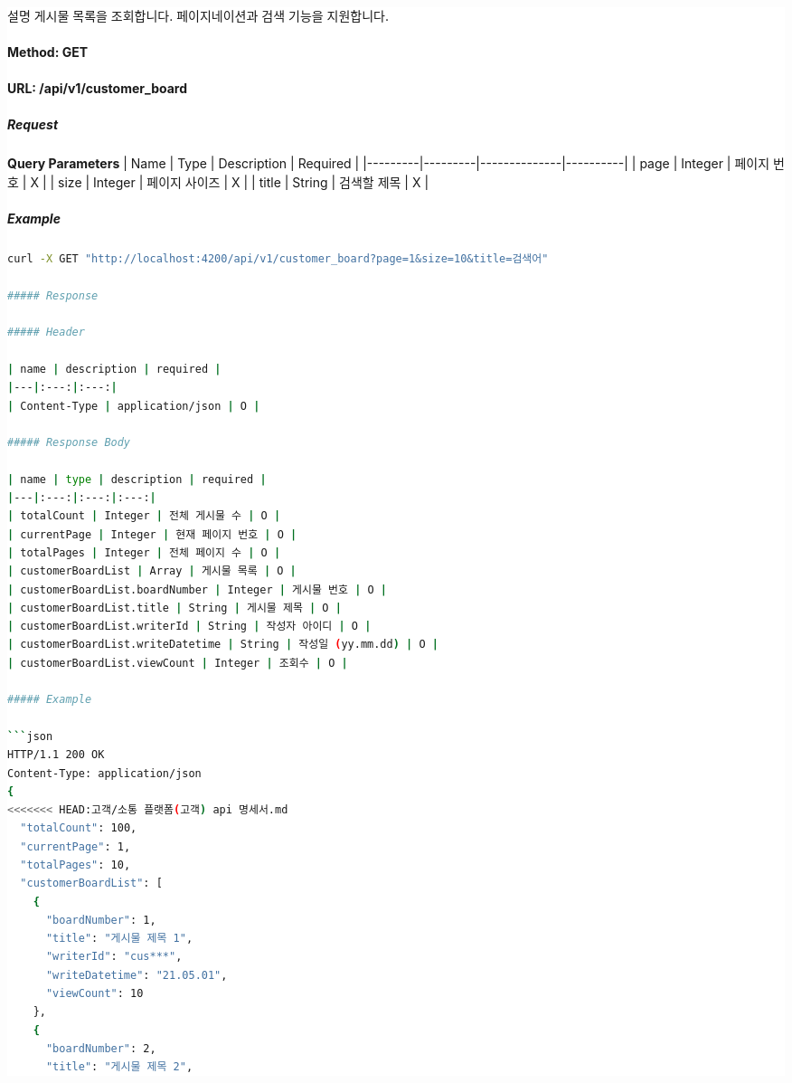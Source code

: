 설명
게시물 목록을 조회합니다. 페이지네이션과 검색 기능을 지원합니다.

#### Method: GET
#### URL: /api/v1/customer_board

##### Request

**Query Parameters**
| Name    | Type    | Description  | Required |
|---------|---------|--------------|----------|
| page    | Integer | 페이지 번호   | X        |
| size    | Integer | 페이지 사이즈 | X        |
| title   | String  | 검색할 제목   | X        |

##### Example

```bash
curl -X GET "http://localhost:4200/api/v1/customer_board?page=1&size=10&title=검색어"

##### Response  

##### Header

| name | description | required |
|---|:---:|:---:|
| Content-Type | application/json | O |

##### Response Body

| name | type | description | required |
|---|:---:|:---:|:---:|
| totalCount | Integer | 전체 게시물 수 | O |
| currentPage | Integer | 현재 페이지 번호 | O |
| totalPages | Integer | 전체 페이지 수 | O |
| customerBoardList | Array | 게시물 목록 | O |
| customerBoardList.boardNumber | Integer | 게시물 번호 | O |
| customerBoardList.title | String | 게시물 제목 | O |
| customerBoardList.writerId | String | 작성자 아이디 | O |
| customerBoardList.writeDatetime | String | 작성일 (yy.mm.dd) | O |
| customerBoardList.viewCount | Integer | 조회수 | O |

##### Example

```json
HTTP/1.1 200 OK
Content-Type: application/json
{
<<<<<<< HEAD:고객/소통 플랫폼(고객) api 명세서.md
  "totalCount": 100,
  "currentPage": 1,
  "totalPages": 10,
  "customerBoardList": [
    {
      "boardNumber": 1,
      "title": "게시물 제목 1",
      "writerId": "cus***",
      "writeDatetime": "21.05.01",
      "viewCount": 10
    },
    {
      "boardNumber": 2,
      "title": "게시물 제목 2",
```